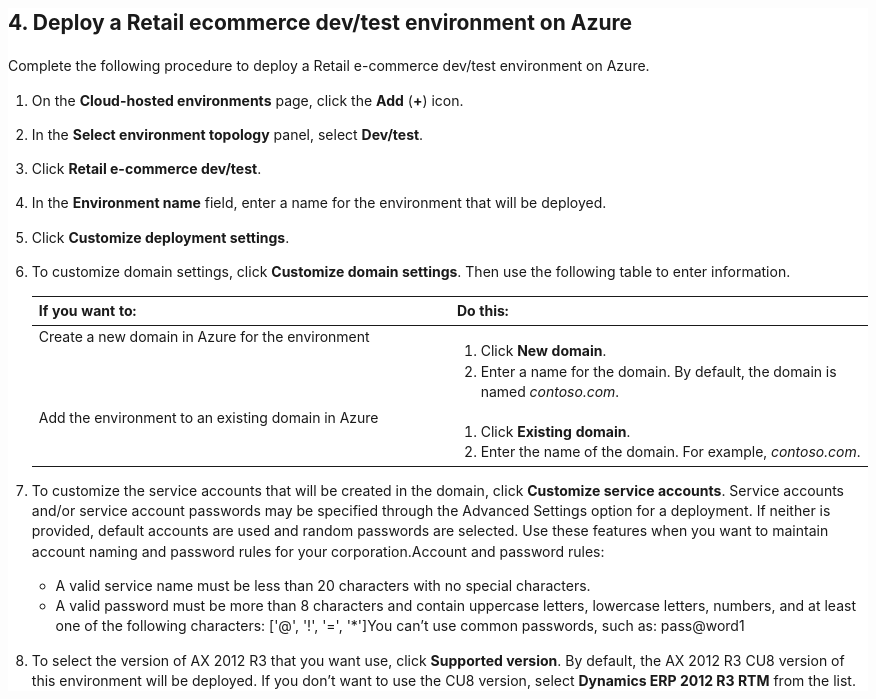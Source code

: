 ## 4. Deploy a Retail ecommerce dev/test environment on Azure
Complete the following procedure to deploy a Retail e-commerce dev/test environment on Azure.
1.  On the **Cloud-hosted environments** page, click the **Add** (**+**) icon.
2.  In the **Select environment topology** panel, select **Dev/test**.
3.  Click **Retail e-commerce dev/test**.
4.  In the **Environment name** field, enter a name for the environment that will be deployed.
5.  Click **Customize deployment settings**.
6.  To customize domain settings, click **Customize domain settings**. Then use the following table to enter information.
    <table>
    <colgroup>
    <col width="50%" />
    <col width="50%" />
    </colgroup>
    <thead>
    <tr class="header">
    <th>If you want to:</th>
    <th>Do this:</th>
    </tr>
    </thead>
    <tbody>
    <tr class="odd">
    <td>Create a new domain in Azure for the environment</td>
    <td><ol>
    <li>Click <strong><span class="label">New domain</span></strong>.</li>
    <li>Enter a name for the domain. By default, the domain is named <em>contoso.com</em>.</li>
    </ol></td>
    </tr>
    <tr class="even">
    <td>Add the environment to an existing domain in Azure</td>
    <td><ol>
    <li>Click <strong><span class="label">Existing domain</span></strong>.</li>
    <li>Enter the name of the domain. For example, <em>contoso.com</em>.</li>
    </ol></td>
    </tr>
    </tbody>
    </table>

7.  To customize the service accounts that will be created in the domain, click **Customize service accounts**. Service accounts and/or service account passwords may be specified through the Advanced Settings option for a deployment. If neither is provided, default accounts are used and random passwords are selected. Use these features when you want to maintain account naming and password rules for your corporation.Account and password rules:
    -   A valid service name must be less than 20 characters with no special characters.
    -   A valid password must be more than 8 characters and contain uppercase letters, lowercase letters, numbers, and at least one of the following characters: \['@', '!', '=', '\*'\]You can’t use common passwords, such as: pass@word1

8.  To select the version of AX 2012 R3 that you want use, click **Supported version**. By default, the AX 2012 R3 CU8 version of this environment will be deployed. If you don’t want to use the CU8 version, select **Dynamics ERP 2012 R3 RTM** from the list.
